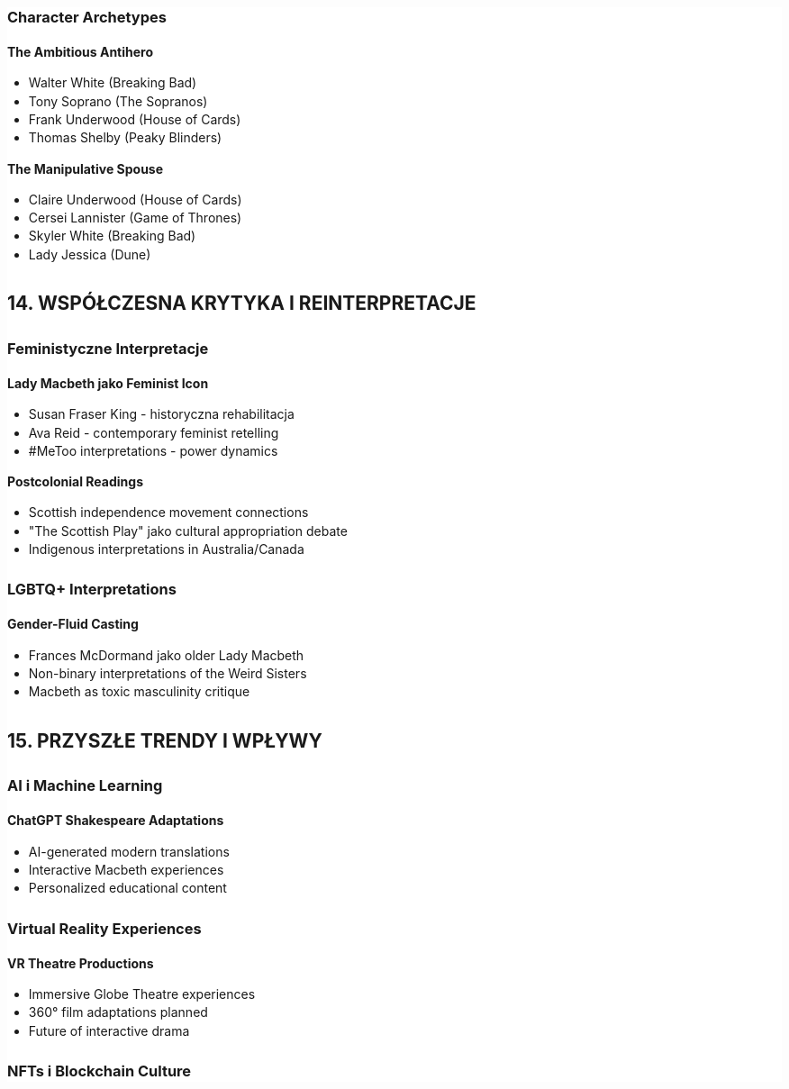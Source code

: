 ### Character Archetypes

**The Ambitious Antihero**
- Walter White (Breaking Bad)
- Tony Soprano (The Sopranos)
- Frank Underwood (House of Cards)
- Thomas Shelby (Peaky Blinders)

**The Manipulative Spouse**
- Claire Underwood (House of Cards)
- Cersei Lannister (Game of Thrones)
- Skyler White (Breaking Bad)
- Lady Jessica (Dune)

## 14. WSPÓŁCZESNA KRYTYKA I REINTERPRETACJE

### Feministyczne Interpretacje

**Lady Macbeth jako Feminist Icon**
- Susan Fraser King - historyczna rehabilitacja
- Ava Reid - contemporary feminist retelling
- #MeToo interpretations - power dynamics

**Postcolonial Readings**
- Scottish independence movement connections
- "The Scottish Play" jako cultural appropriation debate
- Indigenous interpretations in Australia/Canada

### LGBTQ+ Interpretations

**Gender-Fluid Casting**
- Frances McDormand jako older Lady Macbeth
- Non-binary interpretations of the Weird Sisters
- Macbeth as toxic masculinity critique

## 15. PRZYSZŁE TRENDY I WPŁYWY

### AI i Machine Learning

**ChatGPT Shakespeare Adaptations**
- AI-generated modern translations
- Interactive Macbeth experiences
- Personalized educational content

### Virtual Reality Experiences

**VR Theatre Productions**
- Immersive Globe Theatre experiences
- 360° film adaptations planned
- Future of interactive drama

### NFTs i Blockchain Culture

